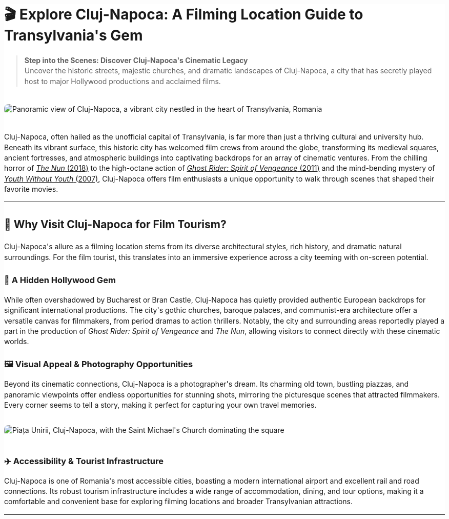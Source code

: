 
# 🎬 Explore Cluj-Napoca: A Filming Location Guide to Transylvania's Gem

> **Step into the Scenes: Discover Cluj-Napoca's Cinematic Legacy**  
> Uncover the historic streets, majestic churches, and dramatic landscapes of Cluj-Napoca, a city that has secretly played host to major Hollywood productions and acclaimed films.

<img src="https://upload.wikimedia.org/wikipedia/commons/thumb/1/11/Cluj-Napoca_-_panoramio_%281%29.jpg/1200px-Cluj-Napoca_-_panoramio_%281%29.jpg" alt="Panoramic view of Cluj-Napoca, a vibrant city nestled in the heart of Transylvania, Romania" style="width: 100%; height: auto; border-radius: 8px; margin: 20px 0;" />

Cluj-Napoca, often hailed as the unofficial capital of Transylvania, is far more than just a thriving cultural and university hub. Beneath its vibrant surface, this historic city has welcomed film crews from around the globe, transforming its medieval squares, ancient fortresses, and atmospheric buildings into captivating backdrops for an array of cinematic ventures. From the chilling horror of [*The Nun* (2018)](/films/where-was-the-nun-filmed) to the high-octane action of [*Ghost Rider: Spirit of Vengeance* (2011)](/films/where-was-ghost-rider-spirit-of-vengeance-filmed) and the mind-bending mystery of [*Youth Without Youth* (2007)](/films/where-was-youth-without-youth-filmed), Cluj-Napoca offers film enthusiasts a unique opportunity to walk through scenes that shaped their favorite movies.

---

## 🌟 Why Visit Cluj-Napoca for Film Tourism?

Cluj-Napoca's allure as a filming location stems from its diverse architectural styles, rich history, and dramatic natural surroundings. For the film tourist, this translates into an immersive experience across a city teeming with on-screen potential.

### 🎥 **A Hidden Hollywood Gem**
While often overshadowed by Bucharest or Bran Castle, Cluj-Napoca has quietly provided authentic European backdrops for significant international productions. The city's gothic churches, baroque palaces, and communist-era architecture offer a versatile canvas for filmmakers, from period dramas to action thrillers. Notably, the city and surrounding areas reportedly played a part in the production of *Ghost Rider: Spirit of Vengeance* and *The Nun*, allowing visitors to connect directly with these cinematic worlds.

### 🖼️ **Visual Appeal & Photography Opportunities**
Beyond its cinematic connections, Cluj-Napoca is a photographer's dream. Its charming old town, bustling piazzas, and panoramic viewpoints offer endless opportunities for stunning shots, mirroring the picturesque scenes that attracted filmmakers. Every corner seems to tell a story, making it perfect for capturing your own travel memories.

<img src="https://www.shutterstock.com/image-photo/cluj-romania-medieval-st-michaels-600nw-692810221.jpg" alt="Piața Unirii, Cluj-Napoca, with the Saint Michael's Church dominating the square" style="width: 100%; height: auto; border-radius: 8px; margin: 15px 0;" />

### ✈️ **Accessibility & Tourist Infrastructure**
Cluj-Napoca is one of Romania's most accessible cities, boasting a modern international airport and excellent rail and road connections. Its robust tourism infrastructure includes a wide range of accommodation, dining, and tour options, making it a comfortable and convenient base for exploring filming locations and broader Transylvanian attractions.

---